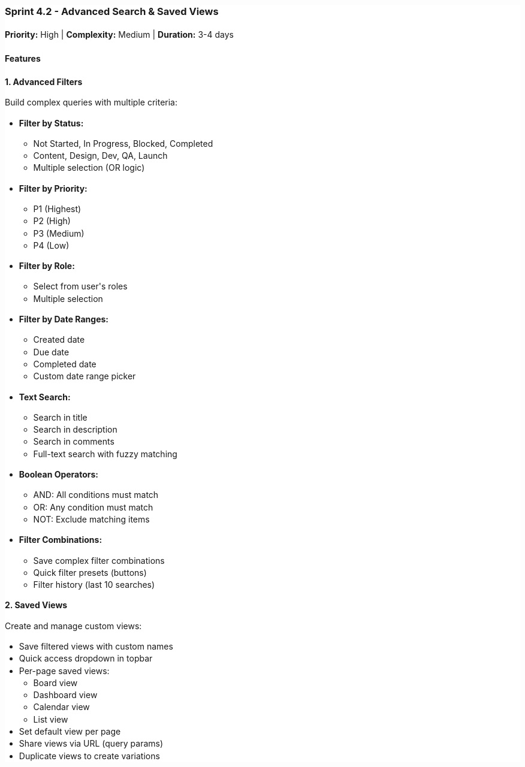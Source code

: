 
### Sprint 4.2 - Advanced Search & Saved Views
**Priority:** High | **Complexity:** Medium | **Duration:** 3-4 days

#### Features

**1. Advanced Filters**

Build complex queries with multiple criteria:

- **Filter by Status:**
  - Not Started, In Progress, Blocked, Completed
  - Content, Design, Dev, QA, Launch
  - Multiple selection (OR logic)

- **Filter by Priority:**
  - P1 (Highest)
  - P2 (High)
  - P3 (Medium)
  - P4 (Low)

- **Filter by Role:**
  - Select from user's roles
  - Multiple selection

- **Filter by Date Ranges:**
  - Created date
  - Due date
  - Completed date
  - Custom date range picker

- **Text Search:**
  - Search in title
  - Search in description
  - Search in comments
  - Full-text search with fuzzy matching

- **Boolean Operators:**
  - AND: All conditions must match
  - OR: Any condition must match
  - NOT: Exclude matching items

- **Filter Combinations:**
  - Save complex filter combinations
  - Quick filter presets (buttons)
  - Filter history (last 10 searches)

**2. Saved Views**

Create and manage custom views:

- Save filtered views with custom names
- Quick access dropdown in topbar
- Per-page saved views:
  - Board view
  - Dashboard view
  - Calendar view
  - List view
- Set default view per page
- Share views via URL (query params)
- Duplicate views to create variations
